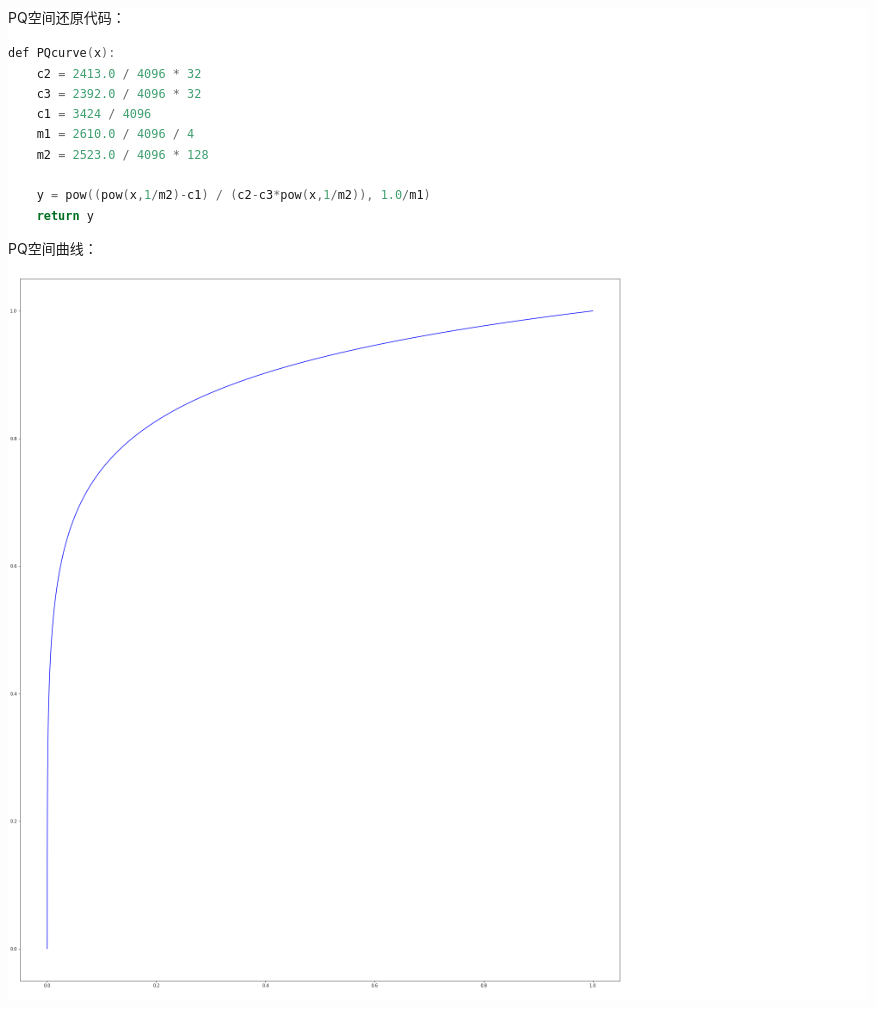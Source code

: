 PQ空间还原代码：

```c
def PQcurve(x):
    c2 = 2413.0 / 4096 * 32
    c3 = 2392.0 / 4096 * 32
    c1 = 3424 / 4096 
    m1 = 2610.0 / 4096 / 4
    m2 = 2523.0 / 4096 * 128

    y = pow((pow(x,1/m2)-c1) / (c2-c3*pow(x,1/m2)), 1.0/m1)
    return y 
```

PQ空间曲线：

![1590136497248](HDRColorGrading技术方案/1590136497248.png)
